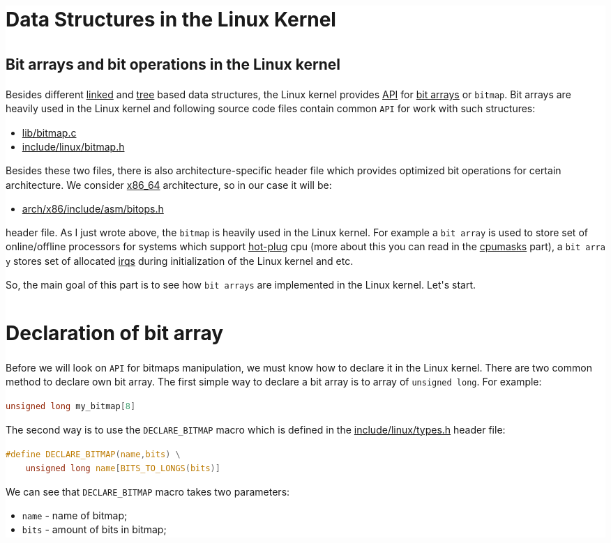 Data Structures in the Linux Kernel
================================================================================

Bit arrays and bit operations in the Linux kernel
--------------------------------------------------------------------------------

Besides different [linked](https://en.wikipedia.org/wiki/Linked_data_structure) and [tree](https://en.wikipedia.org/wiki/Tree_%28data_structure%29) based data structures, the Linux kernel provides [API](https://en.wikipedia.org/wiki/Application_programming_interface) for [bit arrays](https://en.wikipedia.org/wiki/Bit_array) or `bitmap`. Bit arrays are heavily used in the Linux kernel and following source code files contain common `API` for work with such structures:

* [lib/bitmap.c](https://github.com/torvalds/linux/blob/16f73eb02d7e1765ccab3d2018e0bd98eb93d973/lib/bitmap.c)
* [include/linux/bitmap.h](https://github.com/torvalds/linux/blob/16f73eb02d7e1765ccab3d2018e0bd98eb93d973/include/linux/bitmap.h)

Besides these two files, there is also architecture-specific header file which provides optimized bit operations for certain architecture. We consider [x86_64](https://en.wikipedia.org/wiki/X86-64) architecture, so in our case it will be: 

* [arch/x86/include/asm/bitops.h](https://github.com/torvalds/linux/blob/16f73eb02d7e1765ccab3d2018e0bd98eb93d973/arch/x86/include/asm/bitops.h)

header file. As I just wrote above, the `bitmap` is heavily used in the Linux kernel. For example a `bit array` is used to store set of online/offline processors for systems which support [hot-plug](https://www.kernel.org/doc/Documentation/cpu-hotplug.txt) cpu (more about this you can read in the [cpumasks](https://proninyaroslav.gitbooks.io/linux-insides-ru/content/Concepts/cpumask.html) part), a `bit array` stores set of allocated [irqs](https://en.wikipedia.org/wiki/Interrupt_request_%28PC_architecture%29) during initialization of the Linux kernel and etc.

So, the main goal of this part is to see how `bit arrays` are implemented in the Linux kernel. Let's start.

Declaration of bit array
================================================================================

Before we will look on `API` for bitmaps manipulation, we must know how to declare it in the Linux kernel. There are two common method to declare own bit array. The first simple way to declare a bit array is to array of `unsigned long`. For example:

```C
unsigned long my_bitmap[8]
```

The second way is to use the `DECLARE_BITMAP` macro which is defined in the [include/linux/types.h](https://github.com/torvalds/linux/blob/16f73eb02d7e1765ccab3d2018e0bd98eb93d973/include/linux/types.h) header file:

```C
#define DECLARE_BITMAP(name,bits) \
    unsigned long name[BITS_TO_LONGS(bits)]
```

We can see that `DECLARE_BITMAP` macro takes two parameters:

* `name` - name of bitmap;
* `bits` - amount of bits in bitmap;
